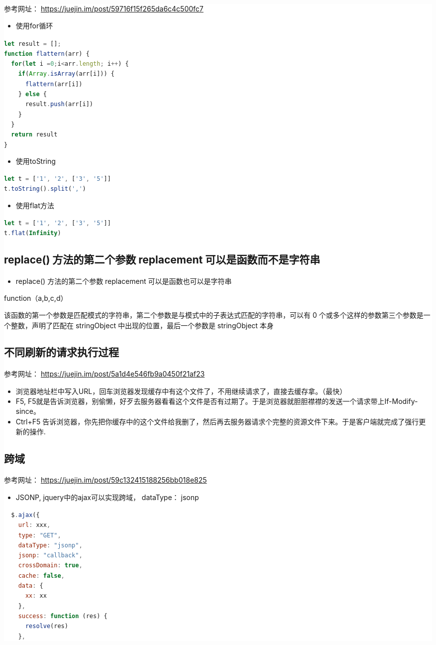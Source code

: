 参考网址： https://juejin.im/post/59716f15f265da6c4c500fc7

+ 使用for循环

```js
let result = [];
function flattern(arr) {
  for(let i =0;i<arr.length; i++) {
    if(Array.isArray(arr[i])) {
      flattern(arr[i])
    } else {
      result.push(arr[i])
    }
  }
  return result
}
```

+ 使用toString

```js
let t = ['1', '2', ['3', '5']]
t.toString().split(',')
```

+ 使用flat方法

```js
let t = ['1', '2', ['3', '5']]
t.flat(Infinity)
```

## replace() 方法的第二个参数 replacement 可以是函数而不是字符串

+ replace() 方法的第二个参数 replacement 可以是函数也可以是字符串
  
function（a,b,c,d）

该函数的第一个参数是匹配模式的字符串，第二个参数是与模式中的子表达式匹配的字符串，可以有 0 个或多个这样的参数第三个参数是一个整数，声明了匹配在 stringObject 中出现的位置，最后一个参数是 stringObject 本身

## 不同刷新的请求执行过程

参考网址： https://juejin.im/post/5a1d4e546fb9a0450f21af23

+ 浏览器地址栏中写入URL，回车浏览器发现缓存中有这个文件了，不用继续请求了，直接去缓存拿。（最快）
+ F5, F5就是告诉浏览器，别偷懒，好歹去服务器看看这个文件是否有过期了。于是浏览器就胆胆襟襟的发送一个请求带上If-Modify-since。
+ Ctrl+F5 告诉浏览器，你先把你缓存中的这个文件给我删了，然后再去服务器请求个完整的资源文件下来。于是客户端就完成了强行更新的操作.

## 跨域

参考网址： https://juejin.im/post/59c132415188256bb018e825

+ JSONP, jquery中的ajax可以实现跨域， dataType： jsonp

```js
  $.ajax({
    url: xxx,
    type: "GET",
    dataType: "jsonp",
    jsonp: "callback",
    crossDomain: true,
    cache: false,
    data: {
      xx: xx
    },
    success: function (res) {
      resolve(res)
    },
```